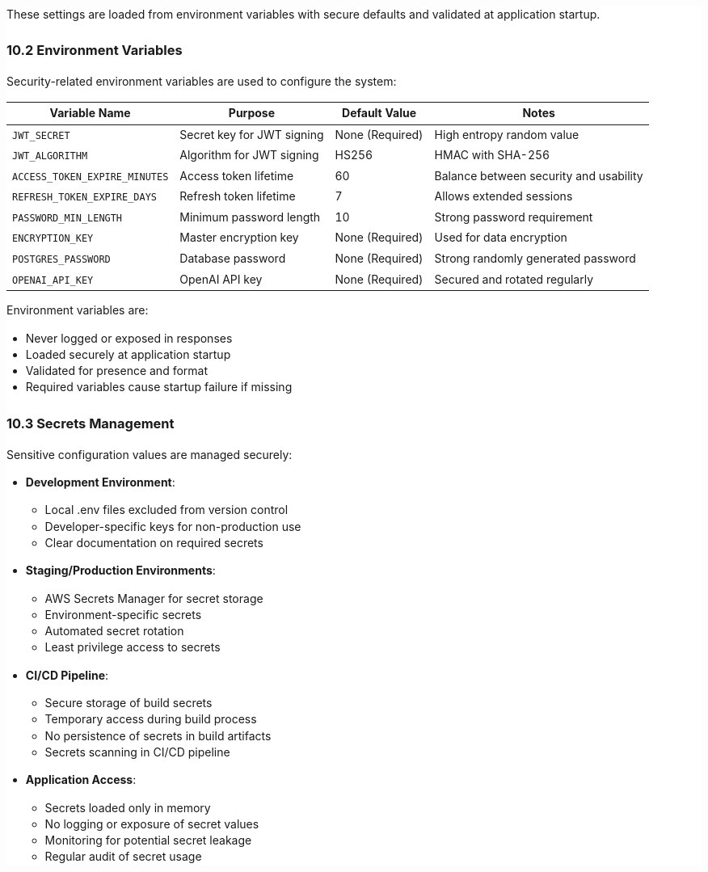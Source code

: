 These settings are loaded from environment variables with secure defaults and validated at application startup.

### 10.2 Environment Variables

Security-related environment variables are used to configure the system:

| Variable Name | Purpose | Default Value | Notes |
| --- | --- | --- | --- |
| `JWT_SECRET` | Secret key for JWT signing | None (Required) | High entropy random value |
| `JWT_ALGORITHM` | Algorithm for JWT signing | HS256 | HMAC with SHA-256 |
| `ACCESS_TOKEN_EXPIRE_MINUTES` | Access token lifetime | 60 | Balance between security and usability |
| `REFRESH_TOKEN_EXPIRE_DAYS` | Refresh token lifetime | 7 | Allows extended sessions |
| `PASSWORD_MIN_LENGTH` | Minimum password length | 10 | Strong password requirement |
| `ENCRYPTION_KEY` | Master encryption key | None (Required) | Used for data encryption |
| `POSTGRES_PASSWORD` | Database password | None (Required) | Strong randomly generated password |
| `OPENAI_API_KEY` | OpenAI API key | None (Required) | Secured and rotated regularly |

Environment variables are:
- Never logged or exposed in responses
- Loaded securely at application startup
- Validated for presence and format
- Required variables cause startup failure if missing

### 10.3 Secrets Management

Sensitive configuration values are managed securely:

- **Development Environment**:
  - Local .env files excluded from version control
  - Developer-specific keys for non-production use
  - Clear documentation on required secrets

- **Staging/Production Environments**:
  - AWS Secrets Manager for secret storage
  - Environment-specific secrets
  - Automated secret rotation
  - Least privilege access to secrets

- **CI/CD Pipeline**:
  - Secure storage of build secrets
  - Temporary access during build process
  - No persistence of secrets in build artifacts
  - Secrets scanning in CI/CD pipeline

- **Application Access**:
  - Secrets loaded only in memory
  - No logging or exposure of secret values
  - Monitoring for potential secret leakage
  - Regular audit of secret usage
